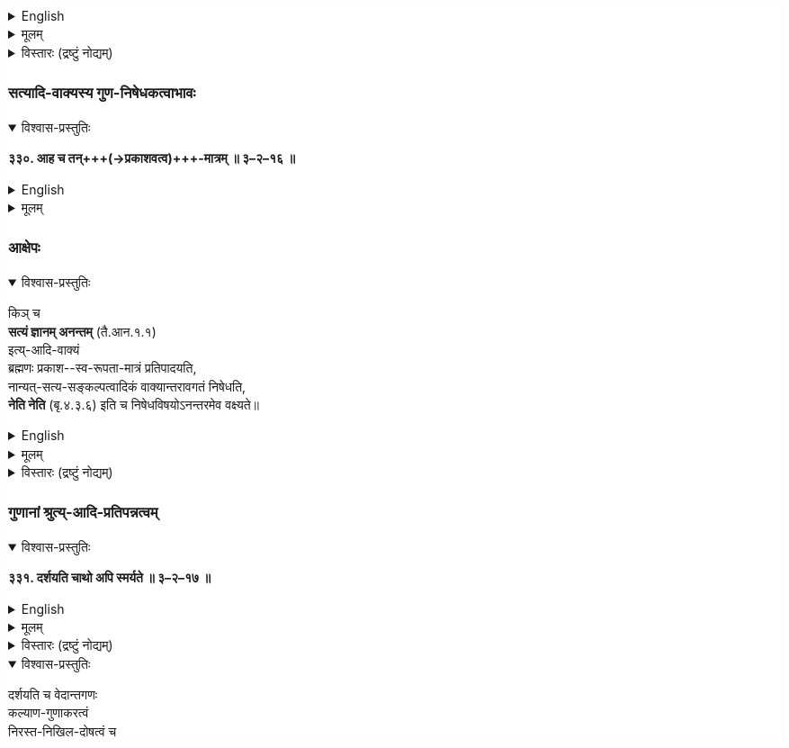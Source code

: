 <details><summary>English</summary></details>


<details><summary>मूलम्</summary></details>


<details><summary>विस्तारः (द्रष्टुं नोद्यम्)</summary></details>


### सत्यादि-वाक्यस्य गुण-निषेधकत्वाभावः


<details open><summary>विश्वास-प्रस्तुतिः</summary>

**३३०. आह च तन्+++(→प्रकाशवत्व)+++-मात्रम् ॥ ३–२–१६ ॥**
</details>

<details><summary>English</summary></details>


<details><summary>मूलम्</summary></details>

### आक्षेपः
<details open><summary>विश्वास-प्रस्तुतिः</summary>

किञ् च  
**सत्यं ज्ञानम् अनन्तम्** (तै.आन.१.१)  
इत्य्-आदि-वाक्यं  
ब्रह्मणः प्रकाश--स्व-रूपता-मात्रं प्रतिपादयति,  
नान्यत्-सत्य-सङ्कल्पत्वादिकं वाक्यान्तरावगतं निषेधति,  
**नेति नेति** (बृ.४.३.६) इति च निषेधविषयोऽनन्तरमेव वक्ष्यते॥
</details>

<details><summary>English</summary></details>


<details><summary>मूलम्</summary></details>

<details><summary>विस्तारः (द्रष्टुं नोद्यम्)</summary></details>

### गुणानां श्रुत्य्-आदि-प्रतिपन्नत्वम्

<details open><summary>विश्वास-प्रस्तुतिः</summary>

**३३१. दर्शयति चाथो अपि स्मर्यते ॥ ३–२–१७ ॥**
</details>

<details><summary>English</summary></details>


<details><summary>मूलम्</summary></details>

<details><summary>विस्तारः (द्रष्टुं नोद्यम्)</summary></details>


<details open><summary>विश्वास-प्रस्तुतिः</summary>

दर्शयति च वेदान्तगणः  
कल्याण-गुणाकरत्वं  
निरस्त-निखिल-दोषत्वं च
</details>
